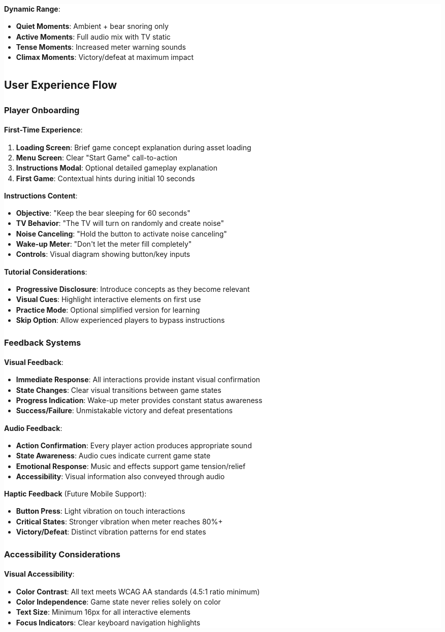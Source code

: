 **Dynamic Range**:
- **Quiet Moments**: Ambient + bear snoring only
- **Active Moments**: Full audio mix with TV static
- **Tense Moments**: Increased meter warning sounds
- **Climax Moments**: Victory/defeat at maximum impact

## User Experience Flow

### Player Onboarding

**First-Time Experience**:
1. **Loading Screen**: Brief game concept explanation during asset loading
2. **Menu Screen**: Clear "Start Game" call-to-action
3. **Instructions Modal**: Optional detailed gameplay explanation
4. **First Game**: Contextual hints during initial 10 seconds

**Instructions Content**:
- **Objective**: "Keep the bear sleeping for 60 seconds"
- **TV Behavior**: "The TV will turn on randomly and create noise"
- **Noise Canceling**: "Hold the button to activate noise canceling"
- **Wake-up Meter**: "Don't let the meter fill completely"
- **Controls**: Visual diagram showing button/key inputs

**Tutorial Considerations**:
- **Progressive Disclosure**: Introduce concepts as they become relevant
- **Visual Cues**: Highlight interactive elements on first use
- **Practice Mode**: Optional simplified version for learning
- **Skip Option**: Allow experienced players to bypass instructions

### Feedback Systems

**Visual Feedback**:
- **Immediate Response**: All interactions provide instant visual confirmation
- **State Changes**: Clear visual transitions between game states
- **Progress Indication**: Wake-up meter provides constant status awareness
- **Success/Failure**: Unmistakable victory and defeat presentations

**Audio Feedback**:
- **Action Confirmation**: Every player action produces appropriate sound
- **State Awareness**: Audio cues indicate current game state
- **Emotional Response**: Music and effects support game tension/relief
- **Accessibility**: Visual information also conveyed through audio

**Haptic Feedback** (Future Mobile Support):
- **Button Press**: Light vibration on touch interactions
- **Critical States**: Stronger vibration when meter reaches 80%+
- **Victory/Defeat**: Distinct vibration patterns for end states

### Accessibility Considerations

**Visual Accessibility**:
- **Color Contrast**: All text meets WCAG AA standards (4.5:1 ratio minimum)
- **Color Independence**: Game state never relies solely on color
- **Text Size**: Minimum 16px for all interactive elements
- **Focus Indicators**: Clear keyboard navigation highlights
